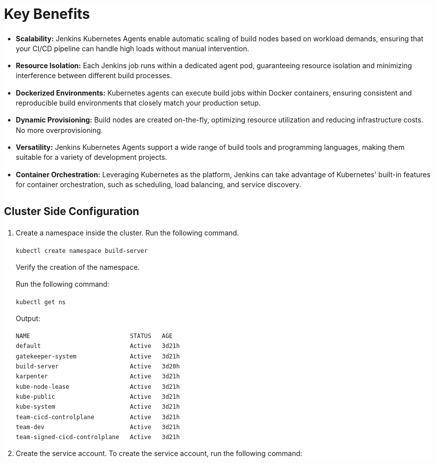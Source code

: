 # Key Benefits

- **Scalability:** Jenkins Kubernetes Agents enable automatic scaling of build nodes based on workload demands, ensuring that your CI/CD pipeline can handle high loads without manual intervention.

- **Resource Isolation:** Each Jenkins job runs within a dedicated agent pod, guaranteeing resource isolation and minimizing interference between different build processes.

- **Dockerized Environments:** Kubernetes agents can execute build jobs within Docker containers, ensuring consistent and reproducible build environments that closely match your production setup.

- **Dynamic Provisioning:** Build nodes are created on-the-fly, optimizing resource utilization and reducing infrastructure costs. No more overprovisioning.

- **Versatility:** Jenkins Kubernetes Agents support a wide range of build tools and programming languages, making them suitable for a variety of development projects.

- **Container Orchestration:** Leveraging Kubernetes as the platform, Jenkins can take advantage of Kubernetes' built-in features for container orchestration, such as scheduling, load balancing, and service discovery.

## Cluster Side Configuration

1. Create a namespace inside the cluster.
    Run the following command.

    ```
    kubectl create namespace build-server
    ```

    Verify the creation of the namespace.

    Run the following command:

    ```
    kubectl get ns
    ```

    Output:

    ```
    NAME                            STATUS   AGE
    default                         Active   3d21h
    gatekeeper-system               Active   3d21h
    build-server                    Active   3d20h
    karpenter                       Active   3d21h
    kube-node-lease                 Active   3d21h
    kube-public                     Active   3d21h
    kube-system                     Active   3d21h
    team-cicd-controlplane          Active   3d21h
    team-dev                        Active   3d21h
    team-signed-cicd-controlplane   Active   3d21h
    ```

2. Create the service account.
    To create the service account, run the following command:
